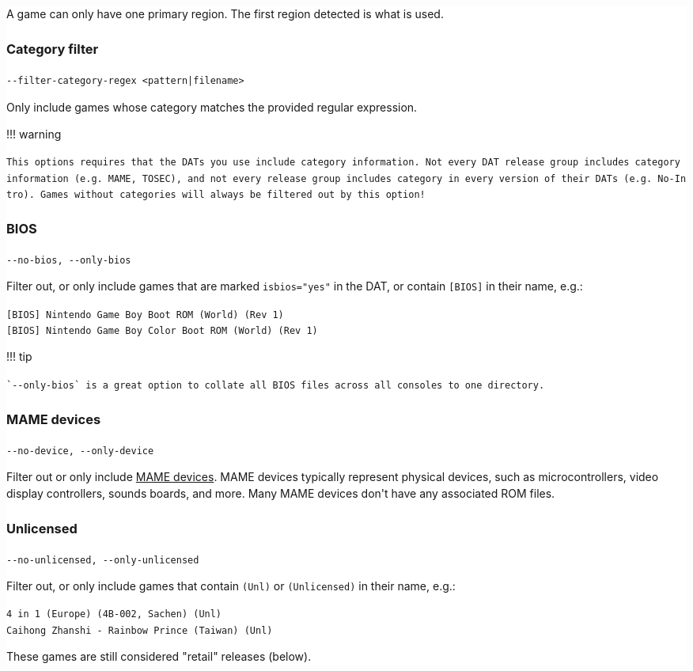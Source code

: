 A game can only have one primary region. The first region detected is what is used.

### Category filter

```text
--filter-category-regex <pattern|filename>
```

Only include games whose category matches the provided regular expression.

!!! warning

    This options requires that the DATs you use include category information. Not every DAT release group includes category information (e.g. MAME, TOSEC), and not every release group includes category in every version of their DATs (e.g. No-Intro). Games without categories will always be filtered out by this option!

### BIOS

```text
--no-bios, --only-bios
```

Filter out, or only include games that are marked `isbios="yes"` in the DAT, or contain `[BIOS]` in their name, e.g.:

```text
[BIOS] Nintendo Game Boy Boot ROM (World) (Rev 1)
[BIOS] Nintendo Game Boy Color Boot ROM (World) (Rev 1)
```

!!! tip

    `--only-bios` is a great option to collate all BIOS files across all consoles to one directory.

### MAME devices

```text
--no-device, --only-device
```

Filter out or only include [MAME devices](https://wiki.mamedev.org/index.php/MAME_Device_Basics). MAME devices typically represent physical devices, such as microcontrollers, video display controllers, sounds boards, and more. Many MAME devices don't have any associated ROM files.

### Unlicensed

```text
--no-unlicensed, --only-unlicensed
```

Filter out, or only include games that contain `(Unl)` or `(Unlicensed)` in their name, e.g.:

```text
4 in 1 (Europe) (4B-002, Sachen) (Unl)
Caihong Zhanshi - Rainbow Prince (Taiwan) (Unl)
```

These games are still considered "retail" releases (below).
